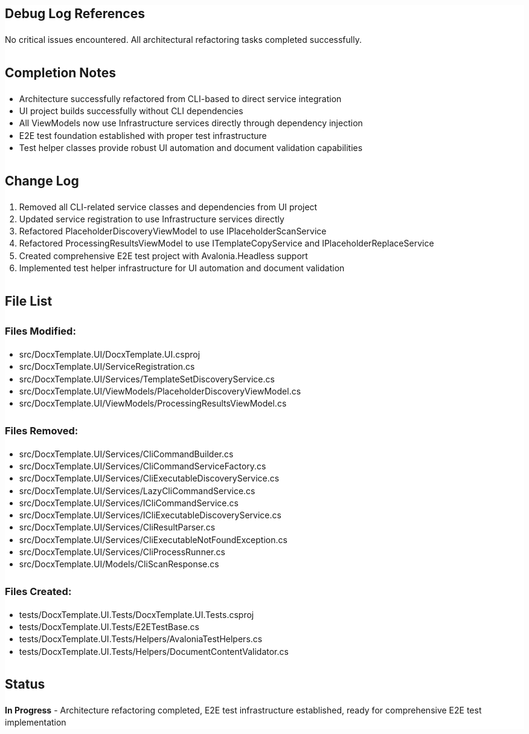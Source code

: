 ## Debug Log References
No critical issues encountered. All architectural refactoring tasks completed successfully.

## Completion Notes
- Architecture successfully refactored from CLI-based to direct service integration
- UI project builds successfully without CLI dependencies
- All ViewModels now use Infrastructure services directly through dependency injection
- E2E test foundation established with proper test infrastructure
- Test helper classes provide robust UI automation and document validation capabilities

## Change Log
1. Removed all CLI-related service classes and dependencies from UI project
2. Updated service registration to use Infrastructure services directly
3. Refactored PlaceholderDiscoveryViewModel to use IPlaceholderScanService
4. Refactored ProcessingResultsViewModel to use ITemplateCopyService and IPlaceholderReplaceService  
5. Created comprehensive E2E test project with Avalonia.Headless support
6. Implemented test helper infrastructure for UI automation and document validation

## File List
### Files Modified:
- src/DocxTemplate.UI/DocxTemplate.UI.csproj
- src/DocxTemplate.UI/ServiceRegistration.cs
- src/DocxTemplate.UI/Services/TemplateSetDiscoveryService.cs
- src/DocxTemplate.UI/ViewModels/PlaceholderDiscoveryViewModel.cs
- src/DocxTemplate.UI/ViewModels/ProcessingResultsViewModel.cs

### Files Removed:
- src/DocxTemplate.UI/Services/CliCommandBuilder.cs
- src/DocxTemplate.UI/Services/CliCommandServiceFactory.cs
- src/DocxTemplate.UI/Services/CliExecutableDiscoveryService.cs
- src/DocxTemplate.UI/Services/LazyCliCommandService.cs
- src/DocxTemplate.UI/Services/ICliCommandService.cs
- src/DocxTemplate.UI/Services/ICliExecutableDiscoveryService.cs
- src/DocxTemplate.UI/Services/CliResultParser.cs
- src/DocxTemplate.UI/Services/CliExecutableNotFoundException.cs
- src/DocxTemplate.UI/Services/CliProcessRunner.cs
- src/DocxTemplate.UI/Models/CliScanResponse.cs

### Files Created:
- tests/DocxTemplate.UI.Tests/DocxTemplate.UI.Tests.csproj
- tests/DocxTemplate.UI.Tests/E2ETestBase.cs
- tests/DocxTemplate.UI.Tests/Helpers/AvaloniaTestHelpers.cs
- tests/DocxTemplate.UI.Tests/Helpers/DocumentContentValidator.cs

## Status
**In Progress** - Architecture refactoring completed, E2E test infrastructure established, ready for comprehensive E2E test implementation
